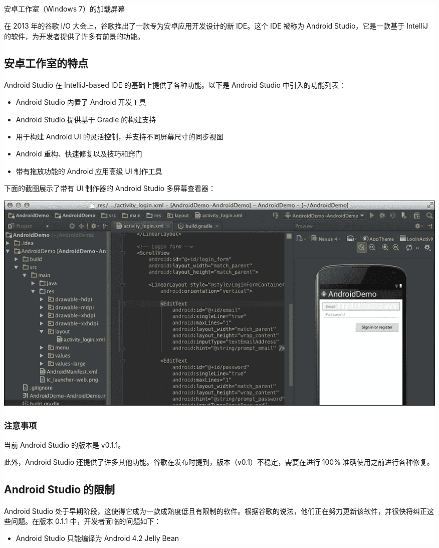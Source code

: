安卓工作室（Windows 7）的加载屏幕

在 2013 年的谷歌 I/O 大会上，谷歌推出了一款专为安卓应用开发设计的新 IDE。这个 IDE 被称为 Android Studio，它是一款基于 IntelliJ 的软件，为开发者提供了许多有前景的功能。

## 安卓工作室的特点

Android Studio 在 IntelliJ-based IDE 的基础上提供了各种功能。以下是 Android Studio 中引入的功能列表：

+   Android Studio 内置了 Android 开发工具

+   Android Studio 提供基于 Gradle 的构建支持

+   用于构建 Android UI 的灵活控制，并支持不同屏幕尺寸的同步视图

+   Android 重构、快速修复以及技巧和窍门

+   带有拖放功能的 Android 应用高级 UI 制作工具

下面的截图展示了带有 UI 制作器的 Android Studio 多屏幕查看器：

![Android Studio 的功能](img/9639_01_06.jpg)

### 注意事项

当前 Android Studio 的版本是 v0.1.1。

此外，Android Studio 还提供了许多其他功能。谷歌在发布时提到，版本（v0.1）不稳定，需要在进行 100% 准确使用之前进行各种修复。

## Android Studio 的限制

Android Studio 处于早期阶段，这使得它成为一款成熟度低且有限制的软件。根据谷歌的说法，他们正在努力更新该软件，并很快将纠正这些问题。在版本 0.1.1 中，开发者面临的问题如下：

+   Android Studio 只能编译为 Android 4.2 Jelly Bean
